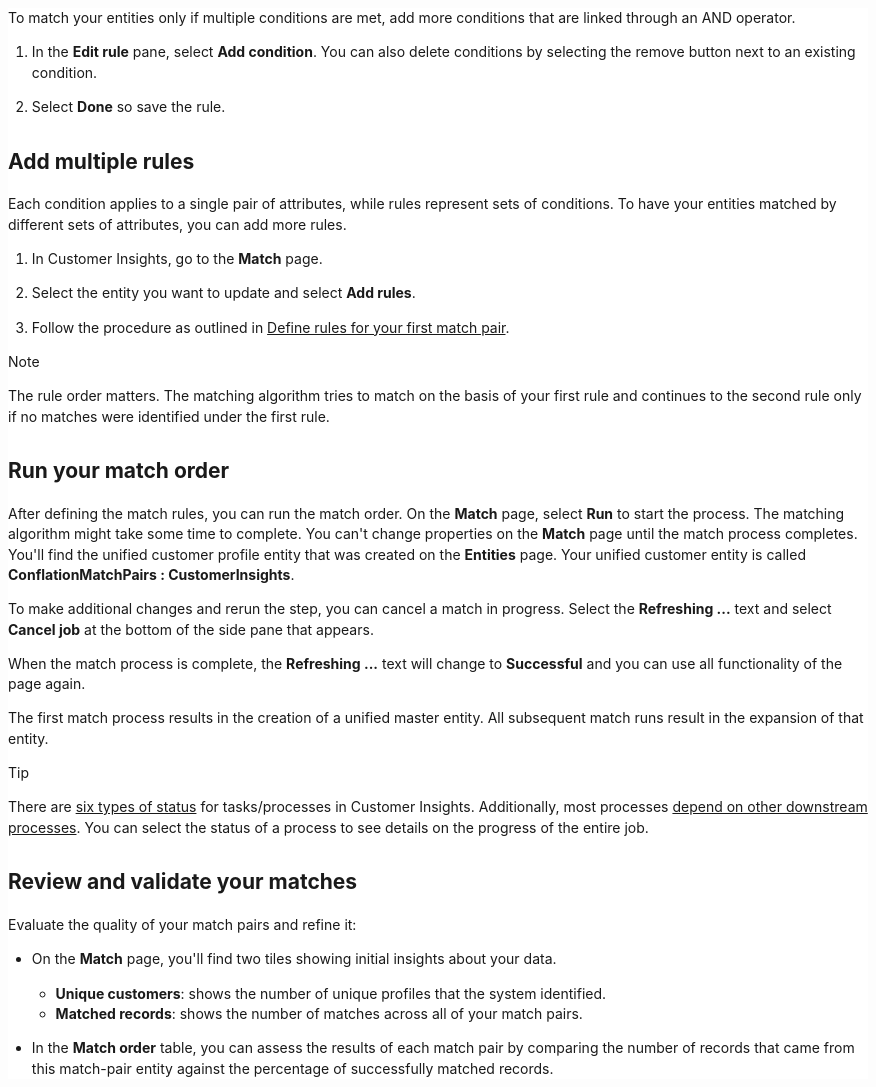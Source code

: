 To match your entities only if multiple conditions are met, add more conditions that are linked through an AND operator.

1. In the **Edit rule** pane, select **Add condition**. You can also delete conditions by selecting the remove button next to an existing condition.

2. Select **Done** so save the rule.

## Add multiple rules

Each condition applies to a single pair of attributes, while rules represent sets of conditions. To have your entities matched by different sets of attributes, you can add more rules.

1. In Customer Insights, go to the **Match** page.

2. Select the entity you want to update and select **Add rules**.

3. Follow the procedure as outlined in [Define rules for your first match pair](#define-rules-for-your-first-match-pair).

> [!NOTE]
> The rule order matters. The matching algorithm tries to match on the basis of your first rule and continues to the second rule only if no matches were identified under the first rule.

## Run your match order

After defining the match rules, you can run the match order. On the **Match** page, select **Run** to start the process. The matching algorithm might take some time to complete. You can't change properties on the **Match** page until the match process completes. You'll find the unified customer profile entity that was created on the **Entities** page. Your unified customer entity is called **ConflationMatchPairs : CustomerInsights**.

To make additional changes and rerun the step, you can cancel a match in progress. Select the **Refreshing ...** text and select **Cancel job** at the bottom of the side pane that appears.

When the match process is complete, the **Refreshing ...** text will change to **Successful** and you can use all functionality of the page again.

The first match process results in the creation of a unified master entity. All subsequent match runs result in the expansion of that entity.

> [!TIP]
> There are [six types of status](system.md#status-types) for tasks/processes in Customer Insights. Additionally, most processes [depend on other downstream processes](system.md#refresh-policies). You can select the status of a process to see details on the progress of the entire job.

## Review and validate your matches

Evaluate the quality of your match pairs and refine it:

- On the **Match** page, you'll find two tiles showing initial insights about your data.

  - **Unique customers**: shows the number of unique profiles that the system identified.
  - **Matched records**: shows the number of matches across all of your match pairs.

- In the **Match order** table, you can assess the results of each match pair by comparing the number of records that came from this match-pair entity against the percentage of successfully matched records.
